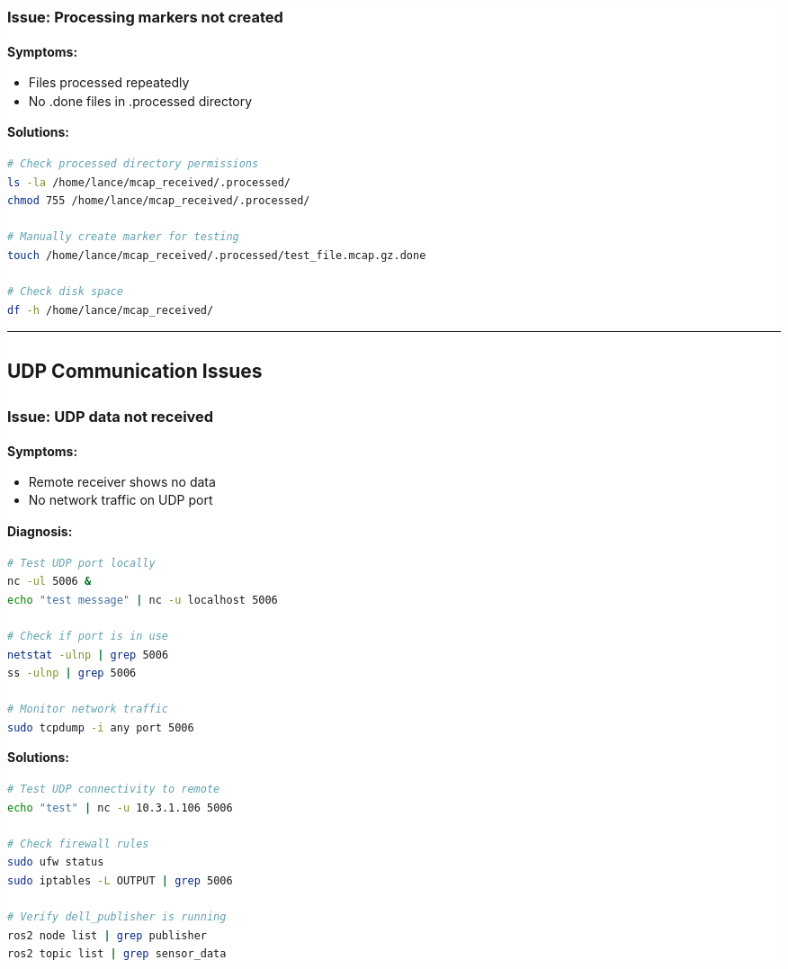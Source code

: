 ### Issue: Processing markers not created

**Symptoms:**
- Files processed repeatedly
- No .done files in .processed directory

**Solutions:**
```bash
# Check processed directory permissions
ls -la /home/lance/mcap_received/.processed/
chmod 755 /home/lance/mcap_received/.processed/

# Manually create marker for testing
touch /home/lance/mcap_received/.processed/test_file.mcap.gz.done

# Check disk space
df -h /home/lance/mcap_received/
```

---

## UDP Communication Issues

### Issue: UDP data not received

**Symptoms:**
- Remote receiver shows no data
- No network traffic on UDP port

**Diagnosis:**
```bash
# Test UDP port locally
nc -ul 5006 &
echo "test message" | nc -u localhost 5006

# Check if port is in use
netstat -ulnp | grep 5006
ss -ulnp | grep 5006

# Monitor network traffic
sudo tcpdump -i any port 5006
```

**Solutions:**
```bash
# Test UDP connectivity to remote
echo "test" | nc -u 10.3.1.106 5006

# Check firewall rules
sudo ufw status
sudo iptables -L OUTPUT | grep 5006

# Verify dell_publisher is running
ros2 node list | grep publisher
ros2 topic list | grep sensor_data
```
